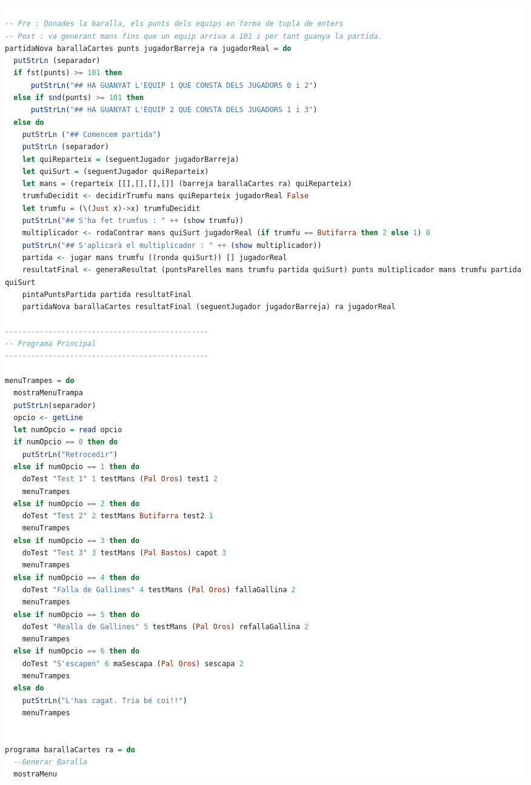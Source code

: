 ```haskell

-- Pre : Donades la baralla, els punts dels equips en forma de tupla de enters
-- Post : va generant mans fins que un equip arriva a 101 i per tant guanya la partida.
partidaNova barallaCartes punts jugadorBarreja ra jugadorReal = do
  putStrLn (separador)
  if fst(punts) >= 101 then
      putStrLn("## HA GUANYAT L'EQUIP 1 QUE CONSTA DELS JUGADORS 0 i 2")
  else if snd(punts) >= 101 then
      putStrLn("## HA GUANYAT L'EQUIP 2 QUE CONSTA DELS JUGADORS 1 i 3")
  else do
    putStrLn ("## Comencem partida")
    putStrLn (separador)
    let quiReparteix = (seguentJugador jugadorBarreja)
    let quiSurt = (seguentJugador quiReparteix)
    let mans = (reparteix [[],[],[],[]] (barreja barallaCartes ra) quiReparteix)
    trumfuDecidit <- decidirTrumfu mans quiReparteix jugadorReal False
    let trumfu = (\(Just x)->x) trumfuDecidit
    putStrLn("## S'ha fet trumfus : " ++ (show trumfu))
    multiplicador <- rodaContrar mans quiSurt jugadorReal (if trumfu == Butifarra then 2 else 1) 0
    putStrLn("## S'aplicarà el multiplicador : " ++ (show multiplicador))
    partida <- jugar mans trumfu ((ronda quiSurt)) [] jugadorReal
    resultatFinal <- generaResultat (puntsParelles mans trumfu partida quiSurt) punts multiplicador mans trumfu partida quiSurt
    pintaPuntsPartida partida resultatFinal
    partidaNova barallaCartes resultatFinal (seguentJugador jugadorBarreja) ra jugadorReal

-----------------------------------------------
-- Programa Principal
-----------------------------------------------

menuTrampes = do
  mostraMenuTrampa
  putStrLn(separador)
  opcio <- getLine
  let numOpcio = read opcio
  if numOpcio == 0 then do
    putStrLn("Retrocedir")
  else if numOpcio == 1 then do
    doTest "Test 1" 1 testMans (Pal Oros) test1 2
    menuTrampes
  else if numOpcio == 2 then do
    doTest "Test 2" 2 testMans Butifarra test2 1
    menuTrampes
  else if numOpcio == 3 then do
    doTest "Test 3" 3 testMans (Pal Bastos) capot 3
    menuTrampes
  else if numOpcio == 4 then do
    doTest "Falla de Gallines" 4 testMans (Pal Oros) fallaGallina 2
    menuTrampes
  else if numOpcio == 5 then do
    doTest "Realla de Gallines" 5 testMans (Pal Oros) refallaGallina 2
    menuTrampes
  else if numOpcio == 6 then do
    doTest "S'escapen" 6 maSescapa (Pal Oros) sescapa 2
    menuTrampes
  else do
    putStrLn("L'has cagat. Tria bé coi!!")
    menuTrampes


programa barallaCartes ra = do
  --Generar Baralla
  mostraMenu
```